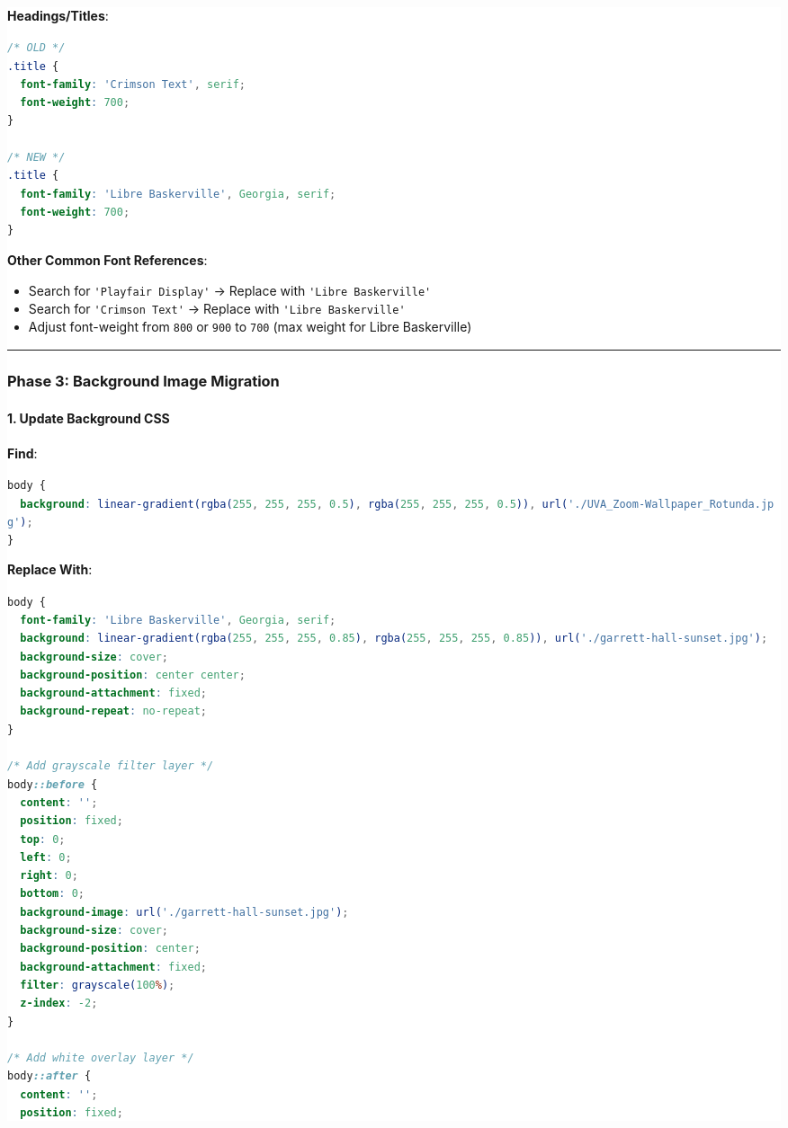 **Headings/Titles**:
```css
/* OLD */
.title {
  font-family: 'Crimson Text', serif;
  font-weight: 700;
}

/* NEW */
.title {
  font-family: 'Libre Baskerville', Georgia, serif;
  font-weight: 700;
}
```

**Other Common Font References**:
- Search for `'Playfair Display'` → Replace with `'Libre Baskerville'`
- Search for `'Crimson Text'` → Replace with `'Libre Baskerville'`
- Adjust font-weight from `800` or `900` to `700` (max weight for Libre Baskerville)

---

### Phase 3: Background Image Migration

#### 1. Update Background CSS

**Find**:
```css
body {
  background: linear-gradient(rgba(255, 255, 255, 0.5), rgba(255, 255, 255, 0.5)), url('./UVA_Zoom-Wallpaper_Rotunda.jpg');
}
```

**Replace With**:
```css
body {
  font-family: 'Libre Baskerville', Georgia, serif;
  background: linear-gradient(rgba(255, 255, 255, 0.85), rgba(255, 255, 255, 0.85)), url('./garrett-hall-sunset.jpg');
  background-size: cover;
  background-position: center center;
  background-attachment: fixed;
  background-repeat: no-repeat;
}

/* Add grayscale filter layer */
body::before {
  content: '';
  position: fixed;
  top: 0;
  left: 0;
  right: 0;
  bottom: 0;
  background-image: url('./garrett-hall-sunset.jpg');
  background-size: cover;
  background-position: center;
  background-attachment: fixed;
  filter: grayscale(100%);
  z-index: -2;
}

/* Add white overlay layer */
body::after {
  content: '';
  position: fixed;
```